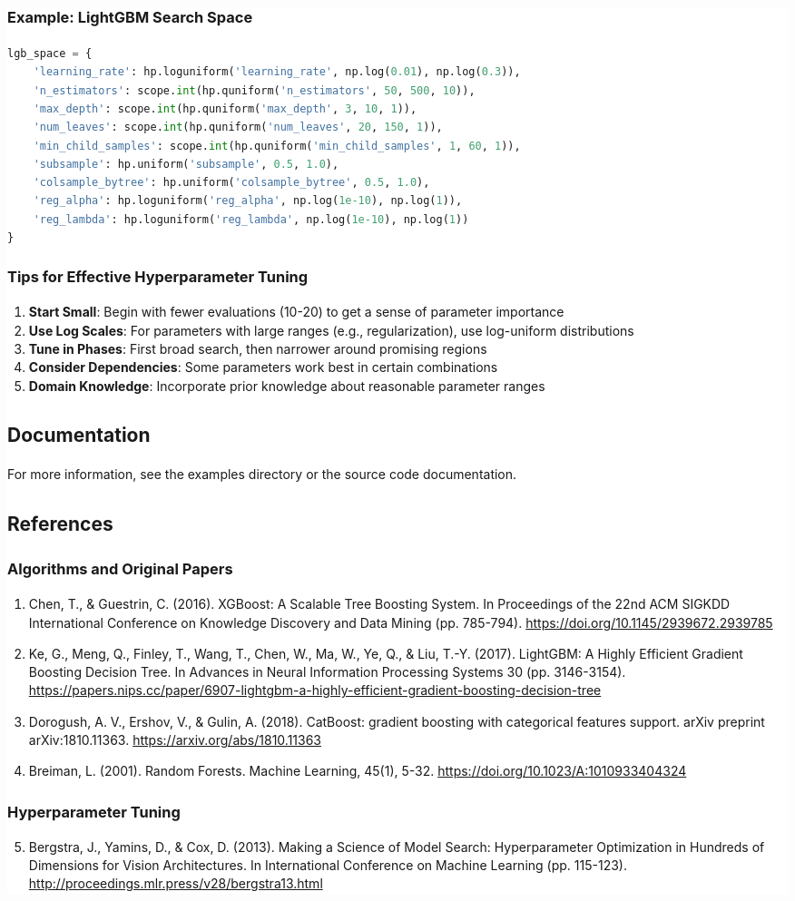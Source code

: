 ### Example: LightGBM Search Space

```python
lgb_space = {
    'learning_rate': hp.loguniform('learning_rate', np.log(0.01), np.log(0.3)),
    'n_estimators': scope.int(hp.quniform('n_estimators', 50, 500, 10)),
    'max_depth': scope.int(hp.quniform('max_depth', 3, 10, 1)),
    'num_leaves': scope.int(hp.quniform('num_leaves', 20, 150, 1)),
    'min_child_samples': scope.int(hp.quniform('min_child_samples', 1, 60, 1)),
    'subsample': hp.uniform('subsample', 0.5, 1.0),
    'colsample_bytree': hp.uniform('colsample_bytree', 0.5, 1.0),
    'reg_alpha': hp.loguniform('reg_alpha', np.log(1e-10), np.log(1)),
    'reg_lambda': hp.loguniform('reg_lambda', np.log(1e-10), np.log(1))
}
```

### Tips for Effective Hyperparameter Tuning

1. **Start Small**: Begin with fewer evaluations (10-20) to get a sense of parameter importance
2. **Use Log Scales**: For parameters with large ranges (e.g., regularization), use log-uniform distributions
3. **Tune in Phases**: First broad search, then narrower around promising regions
4. **Consider Dependencies**: Some parameters work best in certain combinations
5. **Domain Knowledge**: Incorporate prior knowledge about reasonable parameter ranges

## Documentation

For more information, see the examples directory or the source code documentation.

## References

### Algorithms and Original Papers

1. Chen, T., & Guestrin, C. (2016). XGBoost: A Scalable Tree Boosting System. In Proceedings of the 22nd ACM SIGKDD International Conference on Knowledge Discovery and Data Mining (pp. 785-794). https://doi.org/10.1145/2939672.2939785

2. Ke, G., Meng, Q., Finley, T., Wang, T., Chen, W., Ma, W., Ye, Q., & Liu, T.-Y. (2017). LightGBM: A Highly Efficient Gradient Boosting Decision Tree. In Advances in Neural Information Processing Systems 30 (pp. 3146-3154). https://papers.nips.cc/paper/6907-lightgbm-a-highly-efficient-gradient-boosting-decision-tree

3. Dorogush, A. V., Ershov, V., & Gulin, A. (2018). CatBoost: gradient boosting with categorical features support. arXiv preprint arXiv:1810.11363. https://arxiv.org/abs/1810.11363

4. Breiman, L. (2001). Random Forests. Machine Learning, 45(1), 5-32. https://doi.org/10.1023/A:1010933404324

### Hyperparameter Tuning

5. Bergstra, J., Yamins, D., & Cox, D. (2013). Making a Science of Model Search: Hyperparameter Optimization in Hundreds of Dimensions for Vision Architectures. In International Conference on Machine Learning (pp. 115-123). http://proceedings.mlr.press/v28/bergstra13.html
